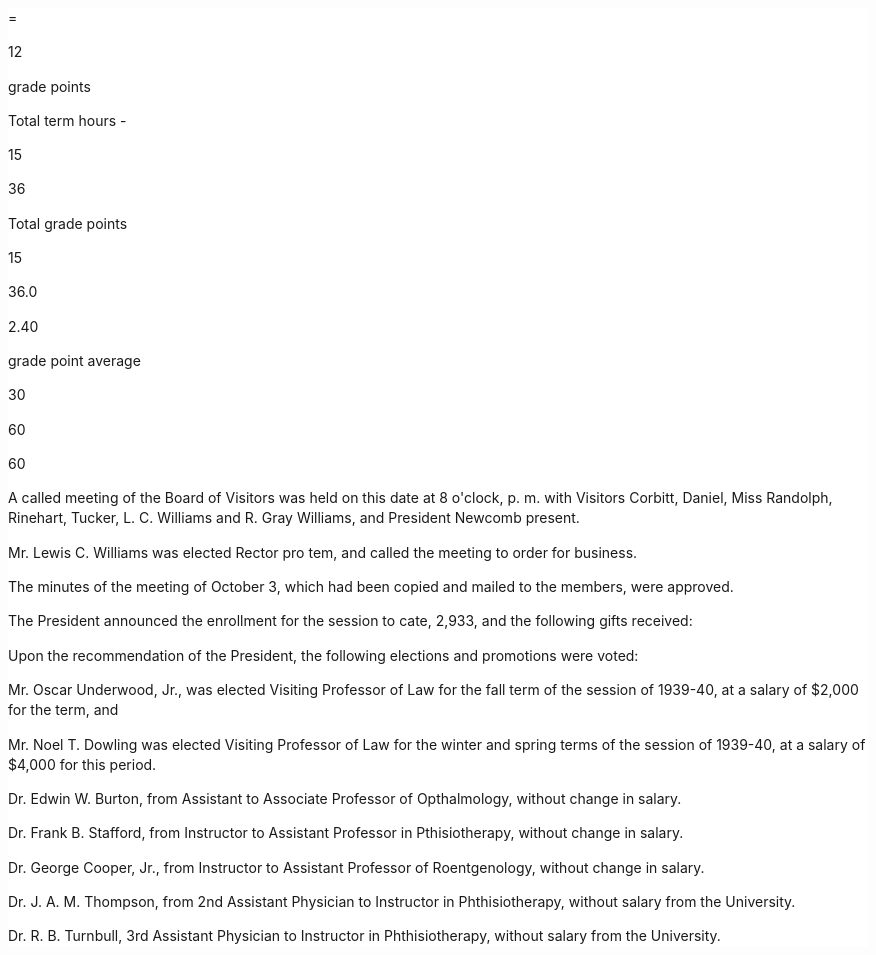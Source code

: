 \=

12

grade points

Total term hours -

15

36

Total grade points

15

36.0

2.40

grade point average

30

60

60

A called meeting of the Board of Visitors was held on this date at 8 o'clock, p. m. with Visitors Corbitt, Daniel, Miss Randolph, Rinehart, Tucker, L. C. Williams and R. Gray Williams, and President Newcomb present.

Mr. Lewis C. Williams was elected Rector pro tem, and called the meeting to order for business.

The minutes of the meeting of October 3, which had been copied and mailed to the members, were approved.

The President announced the enrollment for the session to cate, 2,933, and the following gifts received:

Upon the recommendation of the President, the following elections and promotions were voted:

Mr. Oscar Underwood, Jr., was elected Visiting Professor of Law for the fall term of the session of 1939-40, at a salary of $2,000 for the term, and

Mr. Noel T. Dowling was elected Visiting Professor of Law for the winter and spring terms of the session of 1939-40, at a salary of $4,000 for this period.

Dr. Edwin W. Burton, from Assistant to Associate Professor of Opthalmology, without change in salary.

Dr. Frank B. Stafford, from Instructor to Assistant Professor in Pthisiotherapy, without change in salary.

Dr. George Cooper, Jr., from Instructor to Assistant Professor of Roentgenology, without change in salary.

Dr. J. A. M. Thompson, from 2nd Assistant Physician to Instructor in Phthisiotherapy, without salary from the University.

Dr. R. B. Turnbull, 3rd Assistant Physician to Instructor in Phthisiotherapy, without salary from the University.
